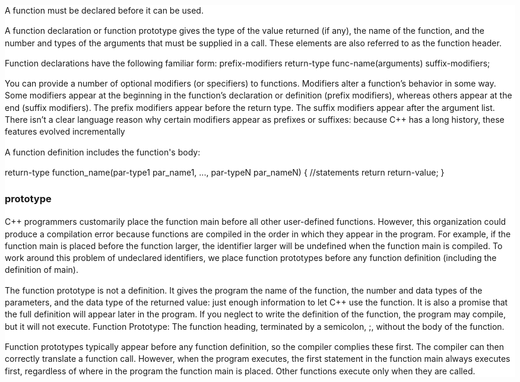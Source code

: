 
A function must be declared before it can be used.

A function declaration or function prototype gives the type of the value returned (if any), the name of the function, and the number and types of the arguments that must be supplied in a call. These elements are also referred to as the function header.

Function declarations have the following familiar form:
prefix-modifiers return-type func-name(arguments) suffix-modifiers;


You can provide a number of optional modifiers (or specifiers) to functions.
Modifiers alter a function’s behavior in some way. Some modifiers appear at
the beginning in the function’s declaration or definition (prefix modifiers),
whereas others appear at the end (suffix modifiers). The prefix modifiers
appear before the return type. The suffix modifiers appear after the argument list.
There isn’t a clear language reason why certain modifiers appear as
prefixes or suffixes: because C++ has a long history, these features evolved
incrementally




A function definition includes the function's body:

return-type function_name(par-type1 par_name1, ..., par-typeN par_nameN) {
  //statements
  return return-value;
}

### prototype
C++ programmers customarily place the function main before all other
user-defined functions. However, this organization could produce a compilation
error because functions are compiled in the order in which they appear in the program. For example, if the function main is placed before the function larger, the
identifier larger will be undefined when the function main is compiled. To work
around this problem of undeclared identifiers, we place function prototypes before
any function definition (including the definition of main).

The function prototype is not a definition. It gives the program the name of the function, the number and data types of the parameters, and the data type of the returned
value: just enough information to let C++ use the function. It is also a promise that
the full definition will appear later in the program. If you neglect to write the definition of the function, the program may compile, but it will not execute.
Function Prototype: The function heading, terminated by a semicolon, ;, without
the body of the function.

Function prototypes typically appear before any function definition, so the compiler complies
these first. The compiler can then correctly translate a function call. However, when
the program executes, the first statement in the function main always executes first,
regardless of where in the program the function main is placed. Other functions execute only when they are called.






